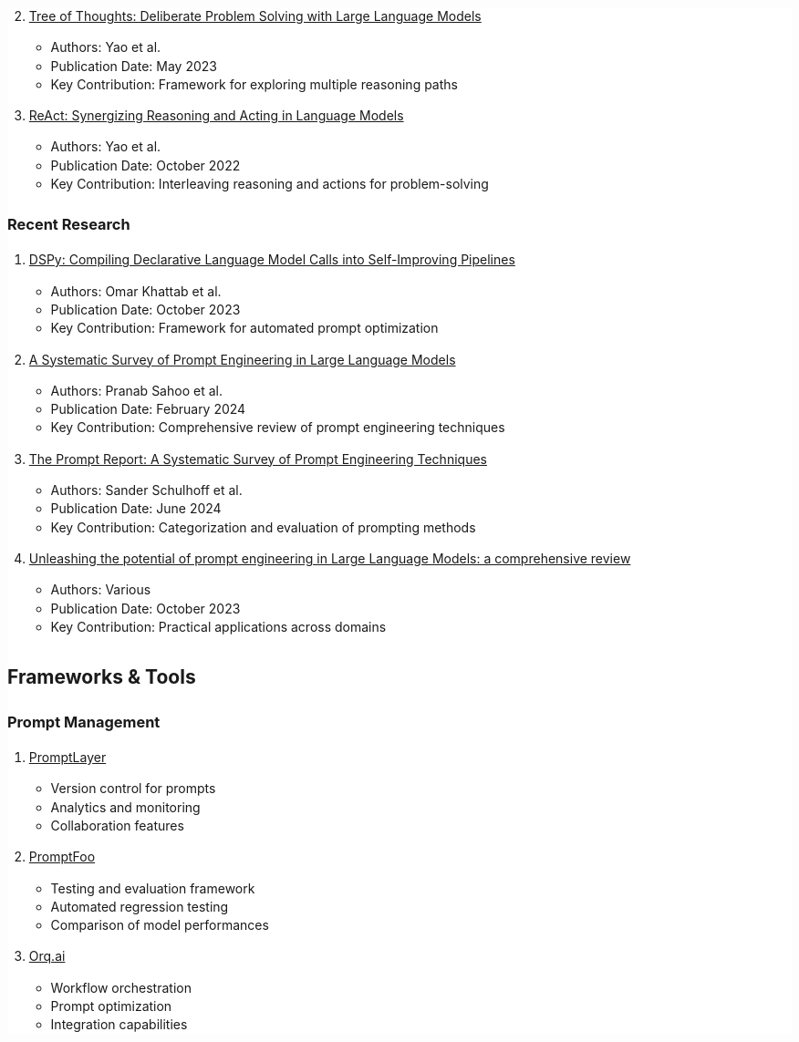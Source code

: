 2. [Tree of Thoughts: Deliberate Problem Solving with Large Language Models](https://arxiv.org/abs/2305.10601)
   - Authors: Yao et al.
   - Publication Date: May 2023
   - Key Contribution: Framework for exploring multiple reasoning paths

3. [ReAct: Synergizing Reasoning and Acting in Language Models](https://arxiv.org/abs/2210.03629)
   - Authors: Yao et al.
   - Publication Date: October 2022
   - Key Contribution: Interleaving reasoning and actions for problem-solving

### Recent Research
1. [DSPy: Compiling Declarative Language Model Calls into Self-Improving Pipelines](https://arxiv.org/abs/2310.03714)
   - Authors: Omar Khattab et al.
   - Publication Date: October 2023
   - Key Contribution: Framework for automated prompt optimization

2. [A Systematic Survey of Prompt Engineering in Large Language Models](https://arxiv.org/abs/2402.07927)
   - Authors: Pranab Sahoo et al.
   - Publication Date: February 2024
   - Key Contribution: Comprehensive review of prompt engineering techniques

3. [The Prompt Report: A Systematic Survey of Prompt Engineering Techniques](https://arxiv.org/abs/2406.06608)
   - Authors: Sander Schulhoff et al.
   - Publication Date: June 2024
   - Key Contribution: Categorization and evaluation of prompting methods

4. [Unleashing the potential of prompt engineering in Large Language Models: a comprehensive review](https://arxiv.org/abs/2310.14735)
   - Authors: Various
   - Publication Date: October 2023
   - Key Contribution: Practical applications across domains

## Frameworks & Tools

### Prompt Management
1. [PromptLayer](https://promptlayer.com/)
   - Version control for prompts
   - Analytics and monitoring
   - Collaboration features

2. [PromptFoo](https://www.promptfoo.dev/)
   - Testing and evaluation framework
   - Automated regression testing
   - Comparison of model performances

3. [Orq.ai](https://orq.ai/)
   - Workflow orchestration
   - Prompt optimization
   - Integration capabilities
